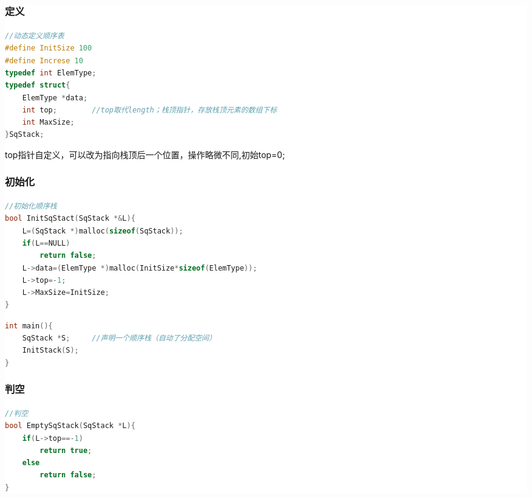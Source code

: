 
### 定义

```c
//动态定义顺序表
#define InitSize 100
#define Increse 10
typedef int ElemType;
typedef struct{
    ElemType *data;
    int top;        //top取代length；栈顶指针，存放栈顶元素的数组下标
    int MaxSize;
}SqStack;

```

top指针自定义，可以改为指向栈顶后一个位置，操作略微不同,初始top=0;





### 初始化

```c
//初始化顺序栈
bool InitSqStact(SqStack *&L){
    L=(SqStack *)malloc(sizeof(SqStack));
    if(L==NULL)
        return false;
    L->data=(ElemType *)malloc(InitSize*sizeof(ElemType));
    L->top=-1;
    L->MaxSize=InitSize;
}
```





```c
int main(){
    SqStack *S;		//声明一个顺序栈（自动了分配空间）
    InitStack(S);
}
```



### 判空

```c
//判空
bool EmptySqStack(SqStack *L){
    if(L->top==-1)
        return true;
    else    
        return false;
}

```
